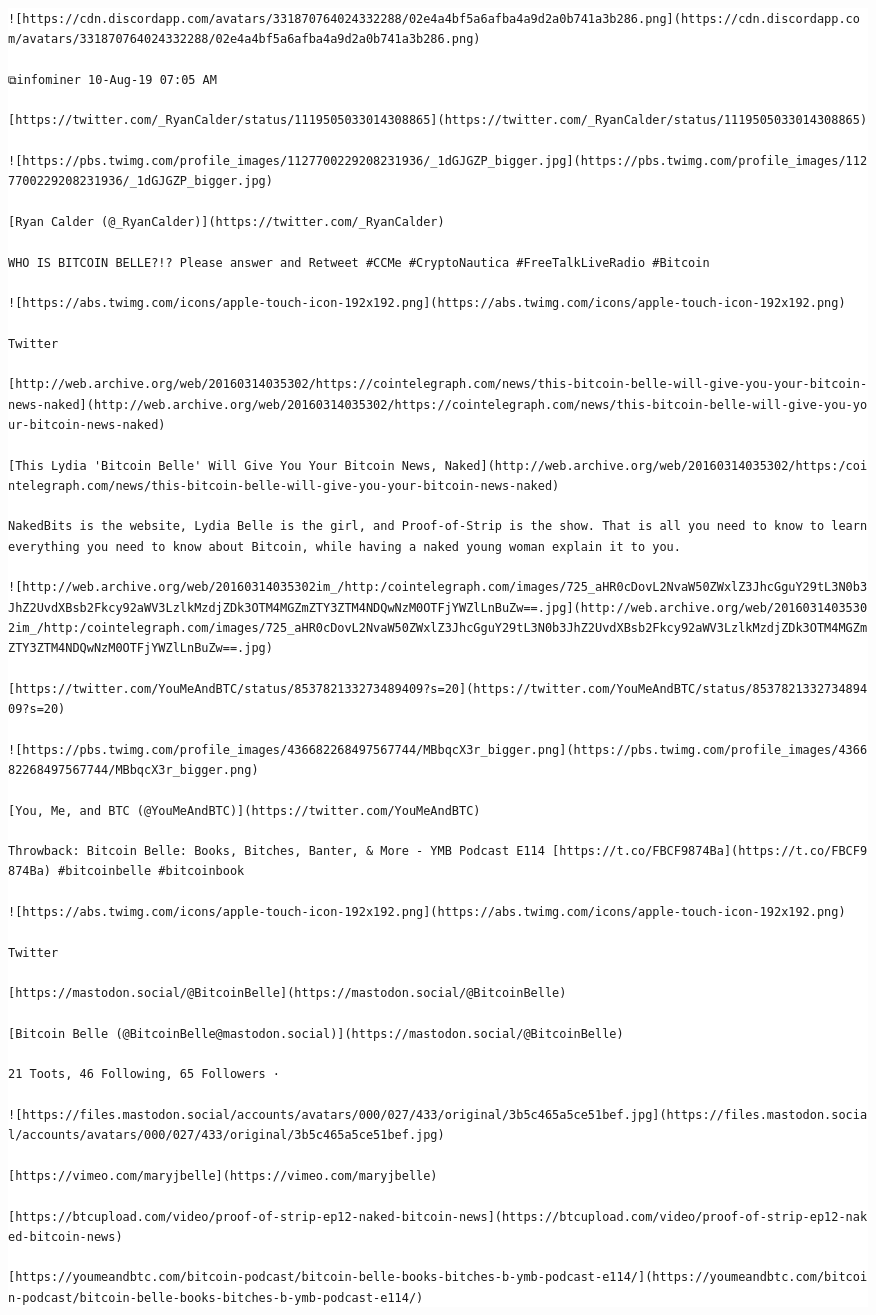     ![https://cdn.discordapp.com/avatars/331870764024332288/02e4a4bf5a6afba4a9d2a0b741a3b286.png](https://cdn.discordapp.com/avatars/331870764024332288/02e4a4bf5a6afba4a9d2a0b741a3b286.png)

    ⧉infominer 10-Aug-19 07:05 AM

    [https://twitter.com/_RyanCalder/status/1119505033014308865](https://twitter.com/_RyanCalder/status/1119505033014308865)

    ![https://pbs.twimg.com/profile_images/1127700229208231936/_1dGJGZP_bigger.jpg](https://pbs.twimg.com/profile_images/1127700229208231936/_1dGJGZP_bigger.jpg)

    [Ryan Calder (@_RyanCalder)](https://twitter.com/_RyanCalder)

    WHO IS BITCOIN BELLE?!? Please answer and Retweet #CCMe #CryptoNautica #FreeTalkLiveRadio #Bitcoin

    ![https://abs.twimg.com/icons/apple-touch-icon-192x192.png](https://abs.twimg.com/icons/apple-touch-icon-192x192.png)

    Twitter

    [http://web.archive.org/web/20160314035302/https://cointelegraph.com/news/this-bitcoin-belle-will-give-you-your-bitcoin-news-naked](http://web.archive.org/web/20160314035302/https://cointelegraph.com/news/this-bitcoin-belle-will-give-you-your-bitcoin-news-naked)

    [This Lydia 'Bitcoin Belle' Will Give You Your Bitcoin News, Naked](http://web.archive.org/web/20160314035302/https:/cointelegraph.com/news/this-bitcoin-belle-will-give-you-your-bitcoin-news-naked)

    NakedBits is the website, Lydia Belle is the girl, and Proof-of-Strip is the show. That is all you need to know to learn everything you need to know about Bitcoin, while having a naked young woman explain it to you.

    ![http://web.archive.org/web/20160314035302im_/http:/cointelegraph.com/images/725_aHR0cDovL2NvaW50ZWxlZ3JhcGguY29tL3N0b3JhZ2UvdXBsb2Fkcy92aWV3LzlkMzdjZDk3OTM4MGZmZTY3ZTM4NDQwNzM0OTFjYWZlLnBuZw==.jpg](http://web.archive.org/web/20160314035302im_/http:/cointelegraph.com/images/725_aHR0cDovL2NvaW50ZWxlZ3JhcGguY29tL3N0b3JhZ2UvdXBsb2Fkcy92aWV3LzlkMzdjZDk3OTM4MGZmZTY3ZTM4NDQwNzM0OTFjYWZlLnBuZw==.jpg)

    [https://twitter.com/YouMeAndBTC/status/853782133273489409?s=20](https://twitter.com/YouMeAndBTC/status/853782133273489409?s=20)

    ![https://pbs.twimg.com/profile_images/436682268497567744/MBbqcX3r_bigger.png](https://pbs.twimg.com/profile_images/436682268497567744/MBbqcX3r_bigger.png)

    [You, Me, and BTC (@YouMeAndBTC)](https://twitter.com/YouMeAndBTC)

    Throwback: Bitcoin Belle: Books, Bitches, Banter, & More - YMB Podcast E114 [https://t.co/FBCF9874Ba](https://t.co/FBCF9874Ba) #bitcoinbelle #bitcoinbook

    ![https://abs.twimg.com/icons/apple-touch-icon-192x192.png](https://abs.twimg.com/icons/apple-touch-icon-192x192.png)

    Twitter

    [https://mastodon.social/@BitcoinBelle](https://mastodon.social/@BitcoinBelle)

    [Bitcoin Belle (@BitcoinBelle@mastodon.social)](https://mastodon.social/@BitcoinBelle)

    21 Toots, 46 Following, 65 Followers ·

    ![https://files.mastodon.social/accounts/avatars/000/027/433/original/3b5c465a5ce51bef.jpg](https://files.mastodon.social/accounts/avatars/000/027/433/original/3b5c465a5ce51bef.jpg)

    [https://vimeo.com/maryjbelle](https://vimeo.com/maryjbelle)

    [https://btcupload.com/video/proof-of-strip-ep12-naked-bitcoin-news](https://btcupload.com/video/proof-of-strip-ep12-naked-bitcoin-news)

    [https://youmeandbtc.com/bitcoin-podcast/bitcoin-belle-books-bitches-b-ymb-podcast-e114/](https://youmeandbtc.com/bitcoin-podcast/bitcoin-belle-books-bitches-b-ymb-podcast-e114/)
